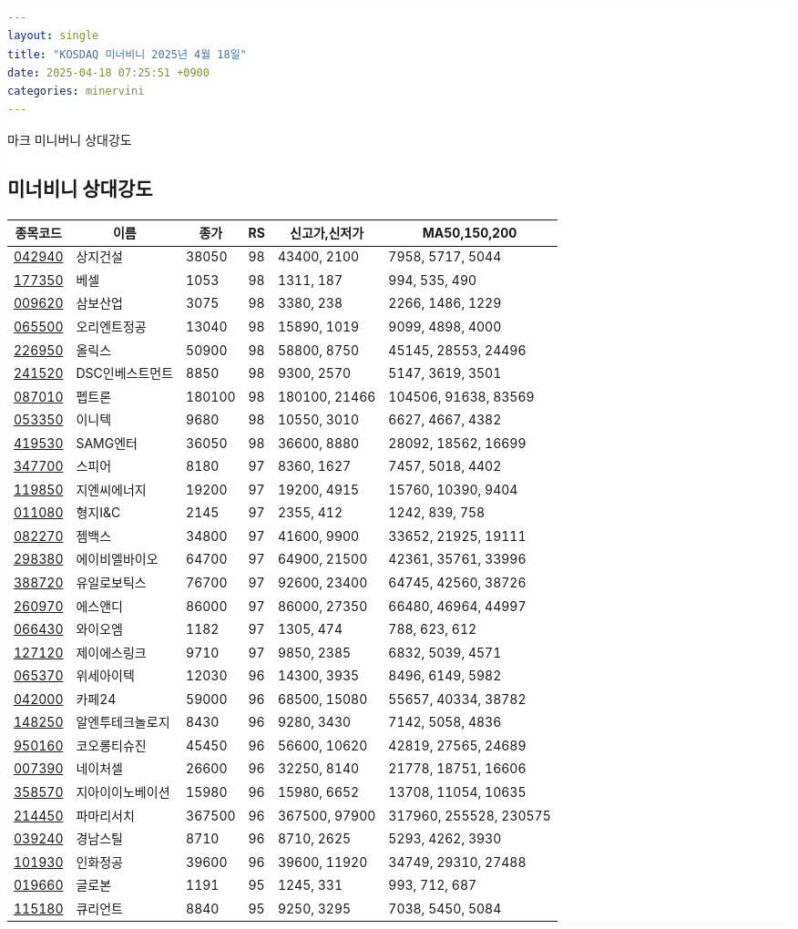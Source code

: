 ```yaml
---
layout: single
title: "KOSDAQ 미너비니 2025년 4월 18일"
date: 2025-04-18 07:25:51 +0900
categories: minervini
---
```

마크 미니버니 상대강도
## 미너비니 상대강도

|종목코드|이름|종가|RS|신고가,신저가|MA50,150,200|
|------|---|---|--|---------|------------|
|[042940](https://finance.daum.net/quotes/A042940)|상지건설|38050|98|43400, 2100|7958, 5717, 5044|
|[177350](https://finance.daum.net/quotes/A177350)|베셀|1053|98|1311, 187|994, 535, 490|
|[009620](https://finance.daum.net/quotes/A009620)|삼보산업|3075|98|3380, 238|2266, 1486, 1229|
|[065500](https://finance.daum.net/quotes/A065500)|오리엔트정공|13040|98|15890, 1019|9099, 4898, 4000|
|[226950](https://finance.daum.net/quotes/A226950)|올릭스|50900|98|58800, 8750|45145, 28553, 24496|
|[241520](https://finance.daum.net/quotes/A241520)|DSC인베스트먼트|8850|98|9300, 2570|5147, 3619, 3501|
|[087010](https://finance.daum.net/quotes/A087010)|펩트론|180100|98|180100, 21466|104506, 91638, 83569|
|[053350](https://finance.daum.net/quotes/A053350)|이니텍|9680|98|10550, 3010|6627, 4667, 4382|
|[419530](https://finance.daum.net/quotes/A419530)|SAMG엔터|36050|98|36600, 8880|28092, 18562, 16699|
|[347700](https://finance.daum.net/quotes/A347700)|스피어|8180|97|8360, 1627|7457, 5018, 4402|
|[119850](https://finance.daum.net/quotes/A119850)|지엔씨에너지|19200|97|19200, 4915|15760, 10390, 9404|
|[011080](https://finance.daum.net/quotes/A011080)|형지I&C|2145|97|2355, 412|1242, 839, 758|
|[082270](https://finance.daum.net/quotes/A082270)|젬백스|34800|97|41600, 9900|33652, 21925, 19111|
|[298380](https://finance.daum.net/quotes/A298380)|에이비엘바이오|64700|97|64900, 21500|42361, 35761, 33996|
|[388720](https://finance.daum.net/quotes/A388720)|유일로보틱스|76700|97|92600, 23400|64745, 42560, 38726|
|[260970](https://finance.daum.net/quotes/A260970)|에스앤디|86000|97|86000, 27350|66480, 46964, 44997|
|[066430](https://finance.daum.net/quotes/A066430)|와이오엠|1182|97|1305, 474|788, 623, 612|
|[127120](https://finance.daum.net/quotes/A127120)|제이에스링크|9710|97|9850, 2385|6832, 5039, 4571|
|[065370](https://finance.daum.net/quotes/A065370)|위세아이텍|12030|96|14300, 3935|8496, 6149, 5982|
|[042000](https://finance.daum.net/quotes/A042000)|카페24|59000|96|68500, 15080|55657, 40334, 38782|
|[148250](https://finance.daum.net/quotes/A148250)|알엔투테크놀로지|8430|96|9280, 3430|7142, 5058, 4836|
|[950160](https://finance.daum.net/quotes/A950160)|코오롱티슈진|45450|96|56600, 10620|42819, 27565, 24689|
|[007390](https://finance.daum.net/quotes/A007390)|네이처셀|26600|96|32250, 8140|21778, 18751, 16606|
|[358570](https://finance.daum.net/quotes/A358570)|지아이이노베이션|15980|96|15980, 6652|13708, 11054, 10635|
|[214450](https://finance.daum.net/quotes/A214450)|파마리서치|367500|96|367500, 97900|317960, 255528, 230575|
|[039240](https://finance.daum.net/quotes/A039240)|경남스틸|8710|96|8710, 2625|5293, 4262, 3930|
|[101930](https://finance.daum.net/quotes/A101930)|인화정공|39600|96|39600, 11920|34749, 29310, 27488|
|[019660](https://finance.daum.net/quotes/A019660)|글로본|1191|95|1245, 331|993, 712, 687|
|[115180](https://finance.daum.net/quotes/A115180)|큐리언트|8840|95|9250, 3295|7038, 5450, 5084|